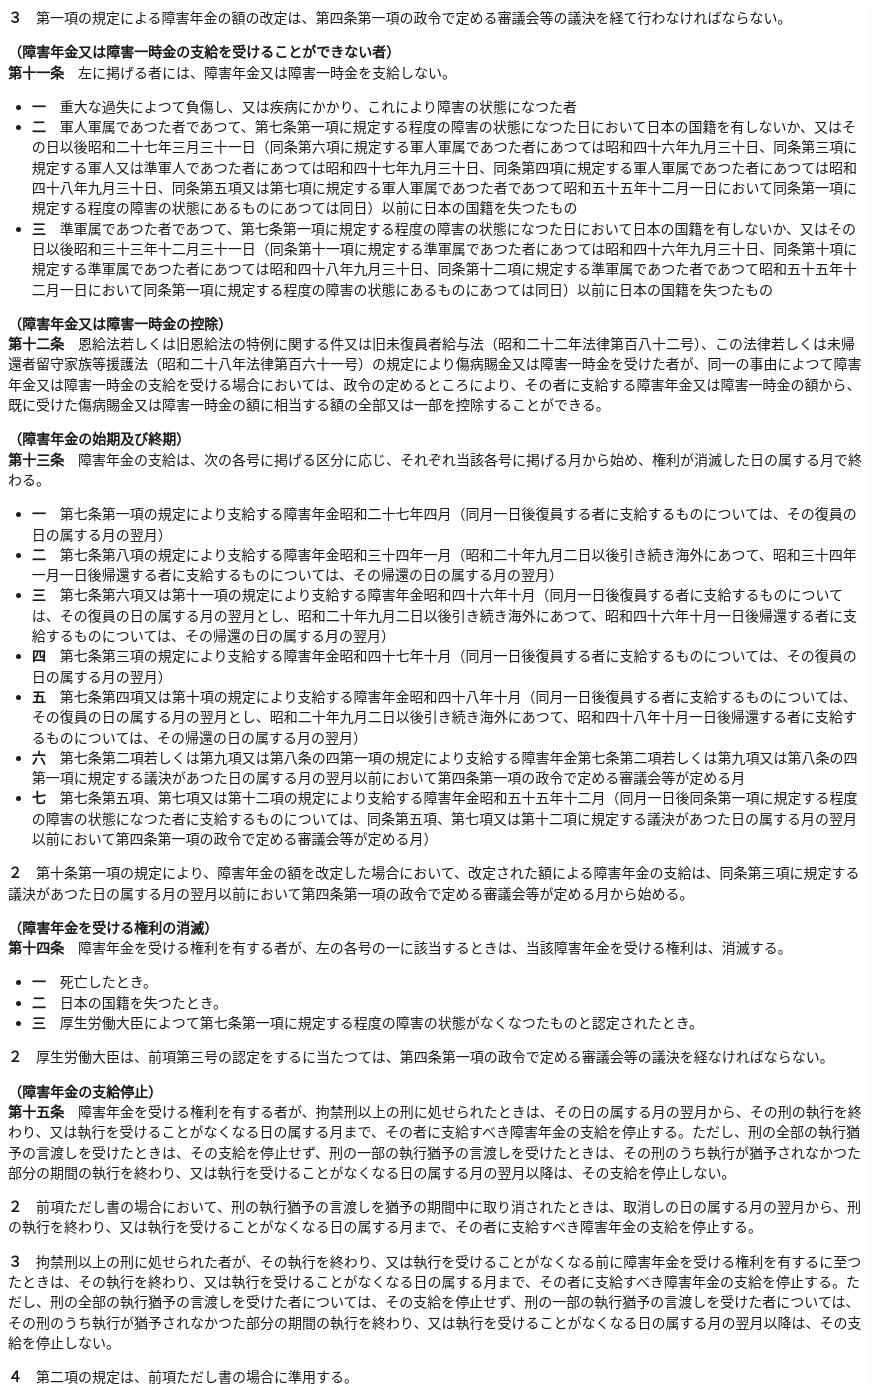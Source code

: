 **３**　第一項の規定による障害年金の額の改定は、第四条第一項の政令で定める審議会等の議決を経て行わなければならない。  
  
**（障害年金又は障害一時金の支給を受けることができない者）**  
**第十一条**　左に掲げる者には、障害年金又は障害一時金を支給しない。  
* **一**　重大な過失によつて負傷し、又は疾病にかかり、これにより障害の状態になつた者  
* **二**　軍人軍属であつた者であつて、第七条第一項に規定する程度の障害の状態になつた日において日本の国籍を有しないか、又はその日以後昭和二十七年三月三十一日（同条第六項に規定する軍人軍属であつた者にあつては昭和四十六年九月三十日、同条第三項に規定する軍人又は準軍人であつた者にあつては昭和四十七年九月三十日、同条第四項に規定する軍人軍属であつた者にあつては昭和四十八年九月三十日、同条第五項又は第七項に規定する軍人軍属であつた者であつて昭和五十五年十二月一日において同条第一項に規定する程度の障害の状態にあるものにあつては同日）以前に日本の国籍を失つたもの  
* **三**　準軍属であつた者であつて、第七条第一項に規定する程度の障害の状態になつた日において日本の国籍を有しないか、又はその日以後昭和三十三年十二月三十一日（同条第十一項に規定する準軍属であつた者にあつては昭和四十六年九月三十日、同条第十項に規定する準軍属であつた者にあつては昭和四十八年九月三十日、同条第十二項に規定する準軍属であつた者であつて昭和五十五年十二月一日において同条第一項に規定する程度の障害の状態にあるものにあつては同日）以前に日本の国籍を失つたもの  
  
**（障害年金又は障害一時金の控除）**  
**第十二条**　恩給法若しくは旧恩給法の特例に関する件又は旧未復員者給与法（昭和二十二年法律第百八十二号）、この法律若しくは未帰還者留守家族等援護法（昭和二十八年法律第百六十一号）の規定により傷病賜金又は障害一時金を受けた者が、同一の事由によつて障害年金又は障害一時金の支給を受ける場合においては、政令の定めるところにより、その者に支給する障害年金又は障害一時金の額から、既に受けた傷病賜金又は障害一時金の額に相当する額の全部又は一部を控除することができる。  
  
**（障害年金の始期及び終期）**  
**第十三条**　障害年金の支給は、次の各号に掲げる区分に応じ、それぞれ当該各号に掲げる月から始め、権利が消滅した日の属する月で終わる。  
* **一**　第七条第一項の規定により支給する障害年金昭和二十七年四月（同月一日後復員する者に支給するものについては、その復員の日の属する月の翌月）  
* **二**　第七条第八項の規定により支給する障害年金昭和三十四年一月（昭和二十年九月二日以後引き続き海外にあつて、昭和三十四年一月一日後帰還する者に支給するものについては、その帰還の日の属する月の翌月）  
* **三**　第七条第六項又は第十一項の規定により支給する障害年金昭和四十六年十月（同月一日後復員する者に支給するものについては、その復員の日の属する月の翌月とし、昭和二十年九月二日以後引き続き海外にあつて、昭和四十六年十月一日後帰還する者に支給するものについては、その帰還の日の属する月の翌月）  
* **四**　第七条第三項の規定により支給する障害年金昭和四十七年十月（同月一日後復員する者に支給するものについては、その復員の日の属する月の翌月）  
* **五**　第七条第四項又は第十項の規定により支給する障害年金昭和四十八年十月（同月一日後復員する者に支給するものについては、その復員の日の属する月の翌月とし、昭和二十年九月二日以後引き続き海外にあつて、昭和四十八年十月一日後帰還する者に支給するものについては、その帰還の日の属する月の翌月）  
* **六**　第七条第二項若しくは第九項又は第八条の四第一項の規定により支給する障害年金第七条第二項若しくは第九項又は第八条の四第一項に規定する議決があつた日の属する月の翌月以前において第四条第一項の政令で定める審議会等が定める月  
* **七**　第七条第五項、第七項又は第十二項の規定により支給する障害年金昭和五十五年十二月（同月一日後同条第一項に規定する程度の障害の状態になつた者に支給するものについては、同条第五項、第七項又は第十二項に規定する議決があつた日の属する月の翌月以前において第四条第一項の政令で定める審議会等が定める月）  
  
**２**　第十条第一項の規定により、障害年金の額を改定した場合において、改定された額による障害年金の支給は、同条第三項に規定する議決があつた日の属する月の翌月以前において第四条第一項の政令で定める審議会等が定める月から始める。  
  
**（障害年金を受ける権利の消滅）**  
**第十四条**　障害年金を受ける権利を有する者が、左の各号の一に該当するときは、当該障害年金を受ける権利は、消滅する。  
* **一**　死亡したとき。  
* **二**　日本の国籍を失つたとき。  
* **三**　厚生労働大臣によつて第七条第一項に規定する程度の障害の状態がなくなつたものと認定されたとき。  
  
**２**　厚生労働大臣は、前項第三号の認定をするに当たつては、第四条第一項の政令で定める審議会等の議決を経なければならない。  
  
**（障害年金の支給停止）**  
**第十五条**　障害年金を受ける権利を有する者が、拘禁刑以上の刑に処せられたときは、その日の属する月の翌月から、その刑の執行を終わり、又は執行を受けることがなくなる日の属する月まで、その者に支給すべき障害年金の支給を停止する。ただし、刑の全部の執行猶予の言渡しを受けたときは、その支給を停止せず、刑の一部の執行猶予の言渡しを受けたときは、その刑のうち執行が猶予されなかつた部分の期間の執行を終わり、又は執行を受けることがなくなる日の属する月の翌月以降は、その支給を停止しない。  
  
**２**　前項ただし書の場合において、刑の執行猶予の言渡しを猶予の期間中に取り消されたときは、取消しの日の属する月の翌月から、刑の執行を終わり、又は執行を受けることがなくなる日の属する月まで、その者に支給すべき障害年金の支給を停止する。  
  
**３**　拘禁刑以上の刑に処せられた者が、その執行を終わり、又は執行を受けることがなくなる前に障害年金を受ける権利を有するに至つたときは、その執行を終わり、又は執行を受けることがなくなる日の属する月まで、その者に支給すべき障害年金の支給を停止する。ただし、刑の全部の執行猶予の言渡しを受けた者については、その支給を停止せず、刑の一部の執行猶予の言渡しを受けた者については、その刑のうち執行が猶予されなかつた部分の期間の執行を終わり、又は執行を受けることがなくなる日の属する月の翌月以降は、その支給を停止しない。  
  
**４**　第二項の規定は、前項ただし書の場合に準用する。  
  